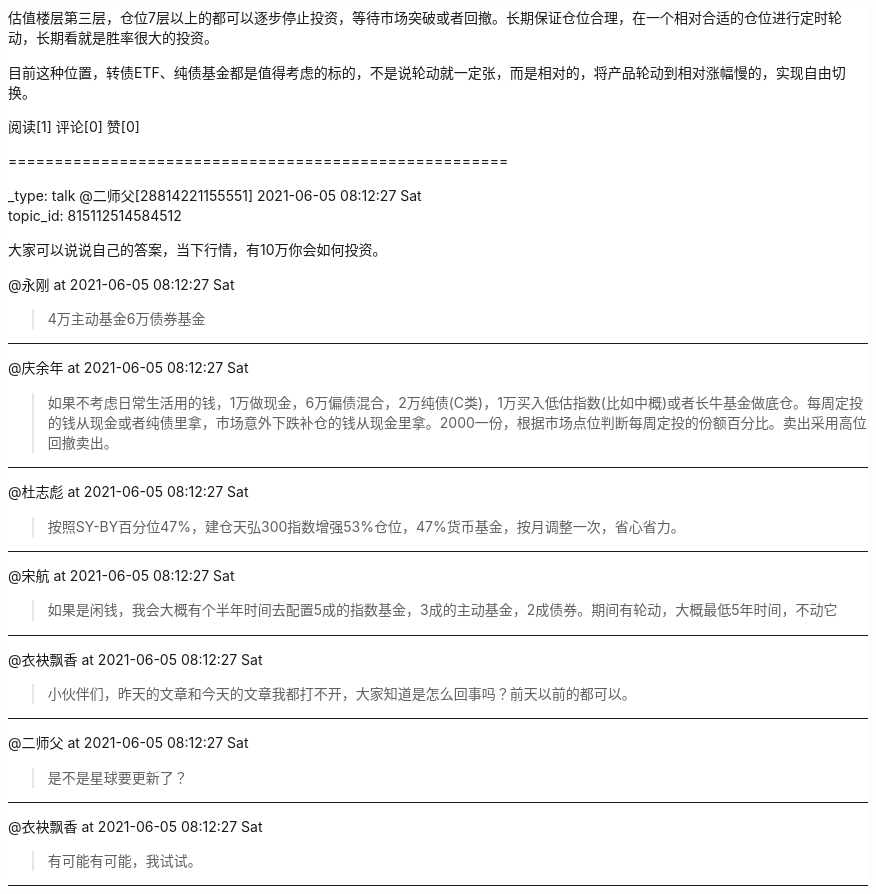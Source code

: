 估值楼层第三层，仓位7层以上的都可以逐步停止投资，等待市场突破或者回撤。长期保证仓位合理，在一个相对合适的仓位进行定时轮动，长期看就是胜率很大的投资。

目前这种位置，转债ETF、纯债基金都是值得考虑的标的，不是说轮动就一定张，而是相对的，将产品轮动到相对涨幅慢的，实现自由切换。



阅读[1]  评论[0]  赞[0] 

======================================================






_type: talk
@二师父[28814221155551]
2021-06-05 08:12:27 Sat  
topic_id: 815112514584512

<e type="hashtag" hid="28514141841481" title="#定投和配置的区别#" /> 大家可以说说自己的答案，当下行情，有10万你会如何投资。

@永刚 at 2021-06-05 08:12:27 Sat

> 4万主动基金6万债券基金

----------

@庆余年 at 2021-06-05 08:12:27 Sat

> 如果不考虑日常生活用的钱，1万做现金，6万偏债混合，2万纯债(C类)，1万买入低估指数(比如中概)或者长牛基金做底仓。每周定投的钱从现金或者纯债里拿，市场意外下跌补仓的钱从现金里拿。2000一份，根据市场点位判断每周定投的份额百分比。卖出采用高位回撤卖出。

----------

@杜志彪 at 2021-06-05 08:12:27 Sat

> 按照SY-BY百分位47%，建仓天弘300指数增强53%仓位，47%货币基金，按月调整一次，省心省力。

----------

@宋航 at 2021-06-05 08:12:27 Sat

> 如果是闲钱，我会大概有个半年时间去配置5成的指数基金，3成的主动基金，2成债券。期间有轮动，大概最低5年时间，不动它

----------

@衣袂飘香 at 2021-06-05 08:12:27 Sat

> 小伙伴们，昨天的文章和今天的文章我都打不开，大家知道是怎么回事吗？前天以前的都可以。

----------

@二师父 at 2021-06-05 08:12:27 Sat

> 是不是星球要更新了？

----------

@衣袂飘香 at 2021-06-05 08:12:27 Sat

> 有可能有可能，我试试。

----------
